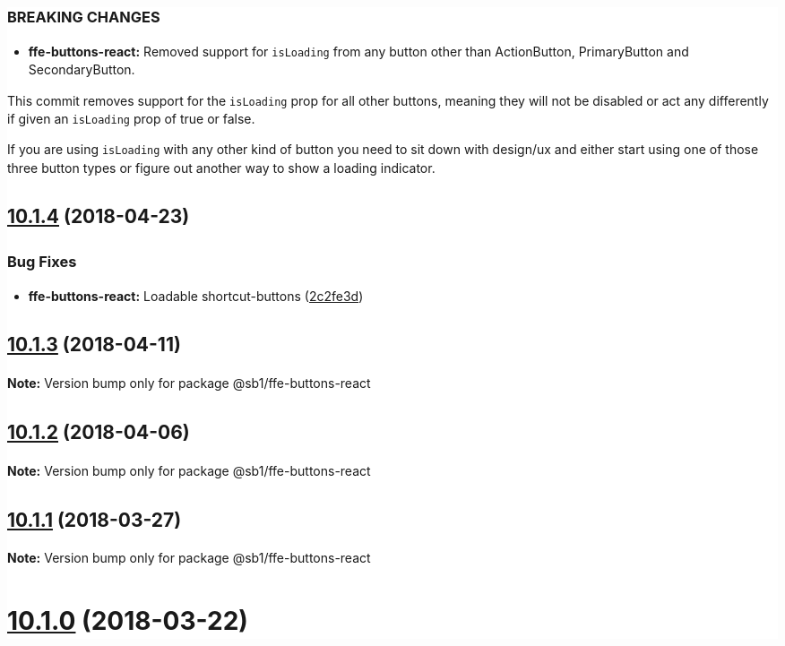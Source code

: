 ### BREAKING CHANGES

-   **ffe-buttons-react:** Removed support for `isLoading` from any button
    other than ActionButton, PrimaryButton and SecondaryButton.

This commit removes support for the `isLoading` prop for all other
buttons, meaning they will not be disabled or act any differently
if given an `isLoading` prop of true or false.

If you are using `isLoading` with any other kind of button you need
to sit down with design/ux and either start using one of those
three button types or figure out another way to show a loading indicator.

<a name="10.1.4"></a>

## [10.1.4](https://github.com/SpareBank1/designsystem/compare/@sb1/ffe-buttons-react@10.1.3...@sb1/ffe-buttons-react@10.1.4) (2018-04-23)

### Bug Fixes

-   **ffe-buttons-react:** Loadable shortcut-buttons ([2c2fe3d](https://github.com/SpareBank1/designsystem/commit/2c2fe3d))

<a name="10.1.3"></a>

## [10.1.3](https://github.com/SpareBank1/designsystem/compare/@sb1/ffe-buttons-react@10.1.2...@sb1/ffe-buttons-react@10.1.3) (2018-04-11)

**Note:** Version bump only for package @sb1/ffe-buttons-react

<a name="10.1.2"></a>

## [10.1.2](https://github.com/SpareBank1/designsystem/compare/@sb1/ffe-buttons-react@10.1.1...@sb1/ffe-buttons-react@10.1.2) (2018-04-06)

**Note:** Version bump only for package @sb1/ffe-buttons-react

<a name="10.1.1"></a>

## [10.1.1](https://github.com/SpareBank1/designsystem/compare/@sb1/ffe-buttons-react@10.1.0...@sb1/ffe-buttons-react@10.1.1) (2018-03-27)

**Note:** Version bump only for package @sb1/ffe-buttons-react

<a name="10.1.0"></a>

# [10.1.0](https://github.com/SpareBank1/designsystem/compare/@sb1/ffe-buttons-react@10.0.1...@sb1/ffe-buttons-react@10.1.0) (2018-03-22)
